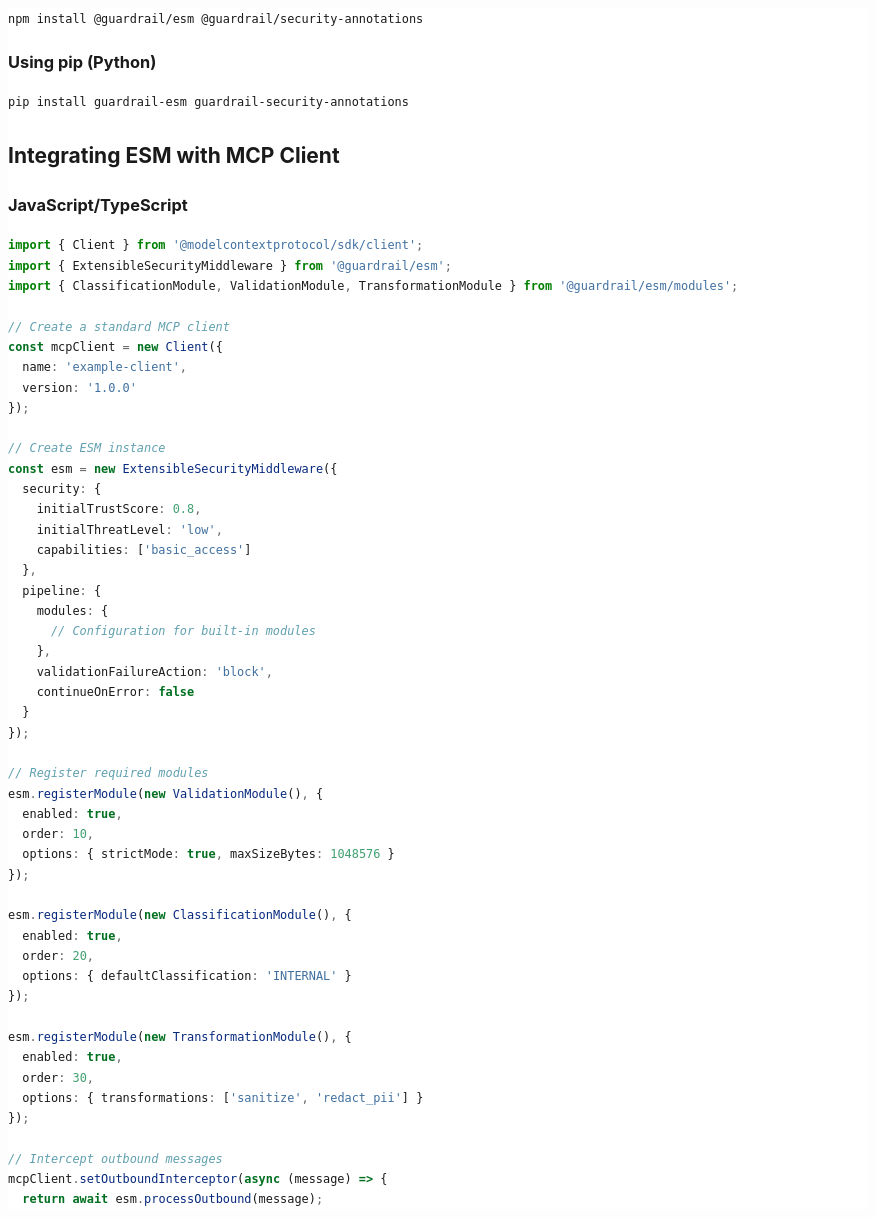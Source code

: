 ```bash
npm install @guardrail/esm @guardrail/security-annotations
```

### Using pip (Python)

```bash
pip install guardrail-esm guardrail-security-annotations
```

## Integrating ESM with MCP Client

### JavaScript/TypeScript

```typescript
import { Client } from '@modelcontextprotocol/sdk/client';
import { ExtensibleSecurityMiddleware } from '@guardrail/esm';
import { ClassificationModule, ValidationModule, TransformationModule } from '@guardrail/esm/modules';

// Create a standard MCP client
const mcpClient = new Client({
  name: 'example-client',
  version: '1.0.0'
});

// Create ESM instance
const esm = new ExtensibleSecurityMiddleware({
  security: {
    initialTrustScore: 0.8,
    initialThreatLevel: 'low',
    capabilities: ['basic_access']
  },
  pipeline: {
    modules: {
      // Configuration for built-in modules
    },
    validationFailureAction: 'block',
    continueOnError: false
  }
});

// Register required modules
esm.registerModule(new ValidationModule(), {
  enabled: true,
  order: 10,
  options: { strictMode: true, maxSizeBytes: 1048576 }
});

esm.registerModule(new ClassificationModule(), {
  enabled: true,
  order: 20,
  options: { defaultClassification: 'INTERNAL' }
});

esm.registerModule(new TransformationModule(), {
  enabled: true,
  order: 30,
  options: { transformations: ['sanitize', 'redact_pii'] }
});

// Intercept outbound messages
mcpClient.setOutboundInterceptor(async (message) => {
  return await esm.processOutbound(message);
```